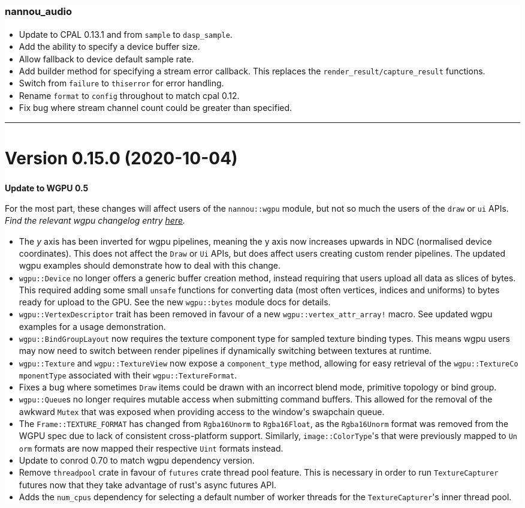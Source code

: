 ### nannou_audio

- Update to CPAL 0.13.1 and from `sample` to `dasp_sample`.
- Add the ability to specify a device buffer size.
- Allow fallback to device default sample rate.
- Add builder method for specifying a stream error callback. This replaces the
  `render_result/capture_result` functions.
- Switch from `failure` to `thiserror` for error handling.
- Rename `format` to `config` throughout to match cpal 0.12.
- Fix bug where stream channel count could be greater than specified.

---

# Version 0.15.0 (2020-10-04)

**Update to WGPU 0.5**

For the most part, these changes will affect users of the `nannou::wgpu` module,
but not so much the users of the `draw` or `ui` APIs. *Find the relevant wgpu
changelog entry
[here](https://github.com/gfx-rs/wgpu/blob/master/CHANGELOG.md#v05-06-04-2020).*

- The *y* axis has been inverted for wgpu pipelines, meaning the y axis now
  increases upwards in NDC (normalised device coordinates). This does not affect
  the `Draw` or `Ui` APIs, but does affect users creating custom render
  pipelines. The updated wgpu examples should demonstrate how to deal with this
  change.
- `wgpu::Device` no longer offers a generic buffer creation method, instead
  requiring that users upload all data as slices of bytes. This required adding
  some small `unsafe` functions for converting data (most often vertices,
  indices and uniforms) to bytes ready for upload to the GPU. See the new
  `wgpu::bytes` module docs for details.
- `wgpu::VertexDescriptor` trait has been removed in favour of a new
  `wgpu::vertex_attr_array!` macro. See updated wgpu examples for a usage
  demonstration.
- `wgpu::BindGroupLayout` now requires the texture component type for sampled
  texture binding types. This means wgpu users may now need to switch between
  render pipelines if dynamically switching between textures at runtime.
- `wgpu::Texture` and `wgpu::TextureView` now expose a `component_type` method,
  allowing for easy retrieval of the `wgpu::TextureComponentType` associated
  with their `wgpu::TextureFormat`.
- Fixes a bug where sometimes `Draw` items could be drawn with an incorrect
  blend mode, primitive topology or bind group.
- `wgpu::Queue`s no longer requires mutable access when submitting command
  buffers. This allowed for the removal of the awkward `Mutex` that was exposed
  when providing access to the window's swapchain queue.
- The `Frame::TEXTURE_FORMAT` has changed from `Rgba16Unorm` to `Rgba16Float`,
  as the `Rgba16Unorm` format was removed from the WGPU spec due to lack of
  consistent cross-platform support. Similarly, `image::ColorType`'s that were
  previously mapped to `Unorm` formats are now mapped their respective `Uint`
  formats instead.
- Update to conrod 0.70 to match wgpu dependency version.
- Remove `threadpool` crate in favour of `futures` crate thread pool feature.
  This is necessary in order to run `TextureCapturer` futures now that they take
  advantage of rust's async futures API.
- Adds the `num_cpus` dependency for selecting a default number of worker
  threads for the `TextureCapturer`'s inner thread pool.
